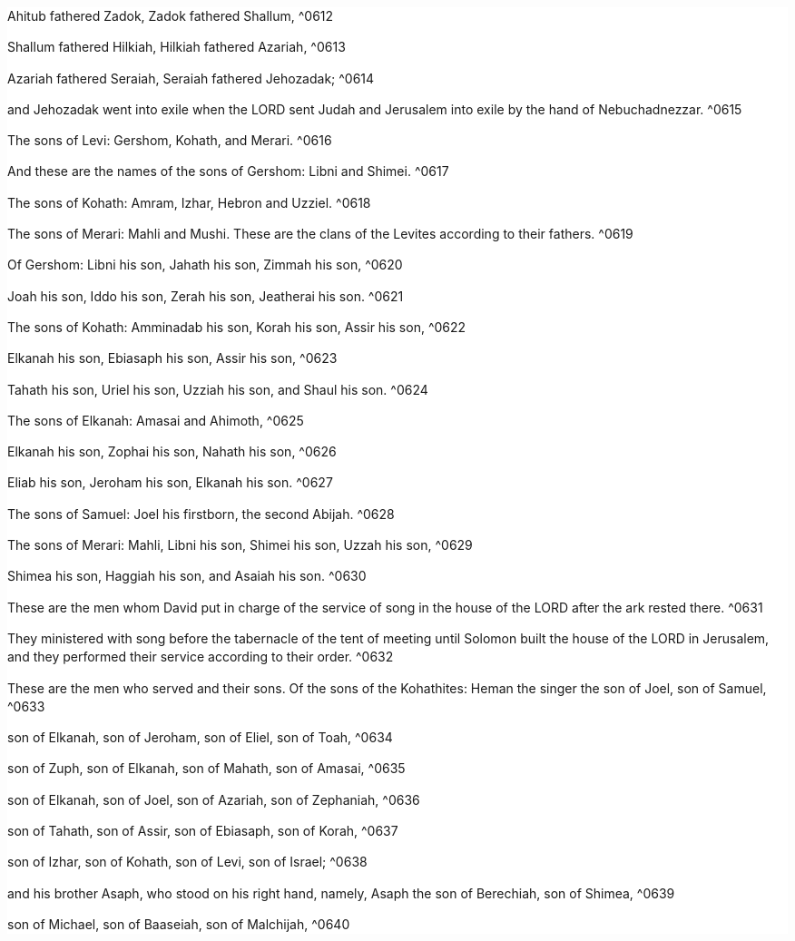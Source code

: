 Ahitub fathered Zadok, Zadok fathered Shallum, ^0612

Shallum fathered Hilkiah, Hilkiah fathered Azariah, ^0613

Azariah fathered Seraiah, Seraiah fathered Jehozadak; ^0614

and Jehozadak went into exile when the LORD sent Judah and Jerusalem into exile by the hand of Nebuchadnezzar. ^0615

The sons of Levi: Gershom, Kohath, and Merari. ^0616

And these are the names of the sons of Gershom: Libni and Shimei. ^0617

The sons of Kohath: Amram, Izhar, Hebron and Uzziel. ^0618

The sons of Merari: Mahli and Mushi. These are the clans of the Levites according to their fathers. ^0619

Of Gershom: Libni his son, Jahath his son, Zimmah his son, ^0620

Joah his son, Iddo his son, Zerah his son, Jeatherai his son. ^0621

The sons of Kohath: Amminadab his son, Korah his son, Assir his son, ^0622

Elkanah his son, Ebiasaph his son, Assir his son, ^0623

Tahath his son, Uriel his son, Uzziah his son, and Shaul his son. ^0624

The sons of Elkanah: Amasai and Ahimoth, ^0625

Elkanah his son, Zophai his son, Nahath his son, ^0626

Eliab his son, Jeroham his son, Elkanah his son. ^0627

The sons of Samuel: Joel his firstborn, the second Abijah. ^0628

The sons of Merari: Mahli, Libni his son, Shimei his son, Uzzah his son, ^0629

Shimea his son, Haggiah his son, and Asaiah his son. ^0630

These are the men whom David put in charge of the service of song in the house of the LORD after the ark rested there. ^0631

They ministered with song before the tabernacle of the tent of meeting until Solomon built the house of the LORD in Jerusalem, and they performed their service according to their order. ^0632

These are the men who served and their sons. Of the sons of the Kohathites: Heman the singer the son of Joel, son of Samuel, ^0633

son of Elkanah, son of Jeroham, son of Eliel, son of Toah, ^0634

son of Zuph, son of Elkanah, son of Mahath, son of Amasai, ^0635

son of Elkanah, son of Joel, son of Azariah, son of Zephaniah, ^0636

son of Tahath, son of Assir, son of Ebiasaph, son of Korah, ^0637

son of Izhar, son of Kohath, son of Levi, son of Israel; ^0638

and his brother Asaph, who stood on his right hand, namely, Asaph the son of Berechiah, son of Shimea, ^0639

son of Michael, son of Baaseiah, son of Malchijah, ^0640
